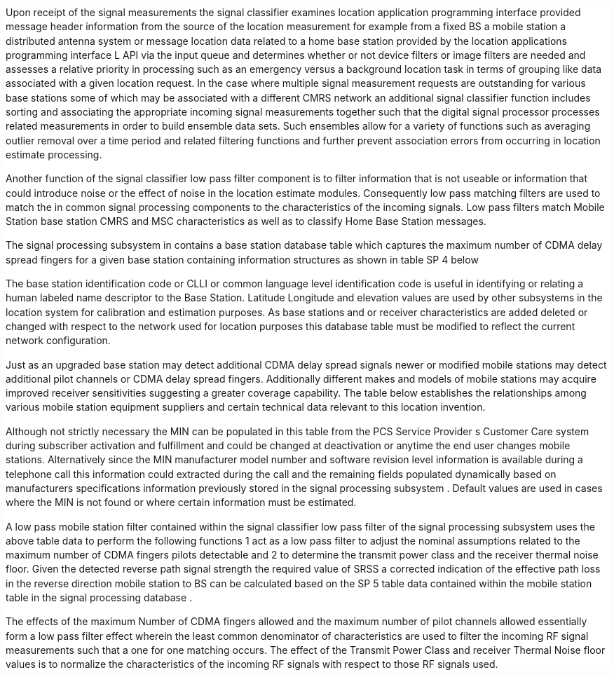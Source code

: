Upon receipt of the signal measurements the signal classifier examines location application programming interface provided message header information from the source of the location measurement for example from a fixed BS a mobile station a distributed antenna system or message location data related to a home base station provided by the location applications programming interface L API via the input queue and determines whether or not device filters or image filters are needed and assesses a relative priority in processing such as an emergency versus a background location task in terms of grouping like data associated with a given location request. In the case where multiple signal measurement requests are outstanding for various base stations some of which may be associated with a different CMRS network an additional signal classifier function includes sorting and associating the appropriate incoming signal measurements together such that the digital signal processor processes related measurements in order to build ensemble data sets. Such ensembles allow for a variety of functions such as averaging outlier removal over a time period and related filtering functions and further prevent association errors from occurring in location estimate processing.

Another function of the signal classifier low pass filter component is to filter information that is not useable or information that could introduce noise or the effect of noise in the location estimate modules. Consequently low pass matching filters are used to match the in common signal processing components to the characteristics of the incoming signals. Low pass filters match Mobile Station base station CMRS and MSC characteristics as well as to classify Home Base Station messages.

The signal processing subsystem in contains a base station database table which captures the maximum number of CDMA delay spread fingers for a given base station containing information structures as shown in table SP 4 below 

The base station identification code or CLLI or common language level identification code is useful in identifying or relating a human labeled name descriptor to the Base Station. Latitude Longitude and elevation values are used by other subsystems in the location system for calibration and estimation purposes. As base stations and or receiver characteristics are added deleted or changed with respect to the network used for location purposes this database table must be modified to reflect the current network configuration.

Just as an upgraded base station may detect additional CDMA delay spread signals newer or modified mobile stations may detect additional pilot channels or CDMA delay spread fingers. Additionally different makes and models of mobile stations may acquire improved receiver sensitivities suggesting a greater coverage capability. The table below establishes the relationships among various mobile station equipment suppliers and certain technical data relevant to this location invention.

Although not strictly necessary the MIN can be populated in this table from the PCS Service Provider s Customer Care system during subscriber activation and fulfillment and could be changed at deactivation or anytime the end user changes mobile stations. Alternatively since the MIN manufacturer model number and software revision level information is available during a telephone call this information could extracted during the call and the remaining fields populated dynamically based on manufacturers specifications information previously stored in the signal processing subsystem . Default values are used in cases where the MIN is not found or where certain information must be estimated.

A low pass mobile station filter contained within the signal classifier low pass filter of the signal processing subsystem uses the above table data to perform the following functions 1 act as a low pass filter to adjust the nominal assumptions related to the maximum number of CDMA fingers pilots detectable and 2 to determine the transmit power class and the receiver thermal noise floor. Given the detected reverse path signal strength the required value of SRSS a corrected indication of the effective path loss in the reverse direction mobile station to BS can be calculated based on the SP 5 table data contained within the mobile station table in the signal processing database .

The effects of the maximum Number of CDMA fingers allowed and the maximum number of pilot channels allowed essentially form a low pass filter effect wherein the least common denominator of characteristics are used to filter the incoming RF signal measurements such that a one for one matching occurs. The effect of the Transmit Power Class and receiver Thermal Noise floor values is to normalize the characteristics of the incoming RF signals with respect to those RF signals used.

